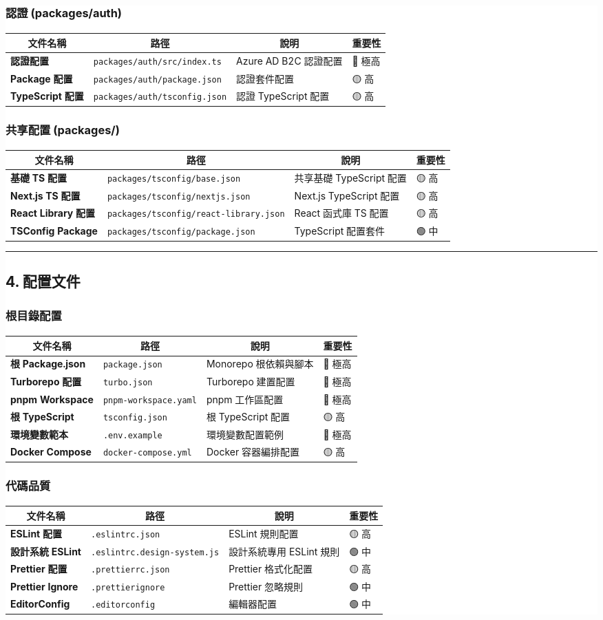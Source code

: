 ### 認證 (packages/auth)

| 文件名稱 | 路徑 | 說明 | 重要性 |
|---------|------|------|--------|
| **認證配置** | `packages/auth/src/index.ts` | Azure AD B2C 認證配置 | 🔴 極高 |
| **Package 配置** | `packages/auth/package.json` | 認證套件配置 | 🟡 高 |
| **TypeScript 配置** | `packages/auth/tsconfig.json` | 認證 TypeScript 配置 | 🟡 高 |

### 共享配置 (packages/)

| 文件名稱 | 路徑 | 說明 | 重要性 |
|---------|------|------|--------|
| **基礎 TS 配置** | `packages/tsconfig/base.json` | 共享基礎 TypeScript 配置 | 🟡 高 |
| **Next.js TS 配置** | `packages/tsconfig/nextjs.json` | Next.js TypeScript 配置 | 🟡 高 |
| **React Library 配置** | `packages/tsconfig/react-library.json` | React 函式庫 TS 配置 | 🟡 高 |
| **TSConfig Package** | `packages/tsconfig/package.json` | TypeScript 配置套件 | 🟢 中 |

---

## 4. 配置文件

### 根目錄配置

| 文件名稱 | 路徑 | 說明 | 重要性 |
|---------|------|------|--------|
| **根 Package.json** | `package.json` | Monorepo 根依賴與腳本 | 🔴 極高 |
| **Turborepo 配置** | `turbo.json` | Turborepo 建置配置 | 🔴 極高 |
| **pnpm Workspace** | `pnpm-workspace.yaml` | pnpm 工作區配置 | 🔴 極高 |
| **根 TypeScript** | `tsconfig.json` | 根 TypeScript 配置 | 🟡 高 |
| **環境變數範本** | `.env.example` | 環境變數配置範例 | 🔴 極高 |
| **Docker Compose** | `docker-compose.yml` | Docker 容器編排配置 | 🟡 高 |

### 代碼品質

| 文件名稱 | 路徑 | 說明 | 重要性 |
|---------|------|------|--------|
| **ESLint 配置** | `.eslintrc.json` | ESLint 規則配置 | 🟡 高 |
| **設計系統 ESLint** | `.eslintrc.design-system.js` | 設計系統專用 ESLint 規則 | 🟢 中 |
| **Prettier 配置** | `.prettierrc.json` | Prettier 格式化配置 | 🟡 高 |
| **Prettier Ignore** | `.prettierignore` | Prettier 忽略規則 | 🟢 中 |
| **EditorConfig** | `.editorconfig` | 編輯器配置 | 🟢 中 |
